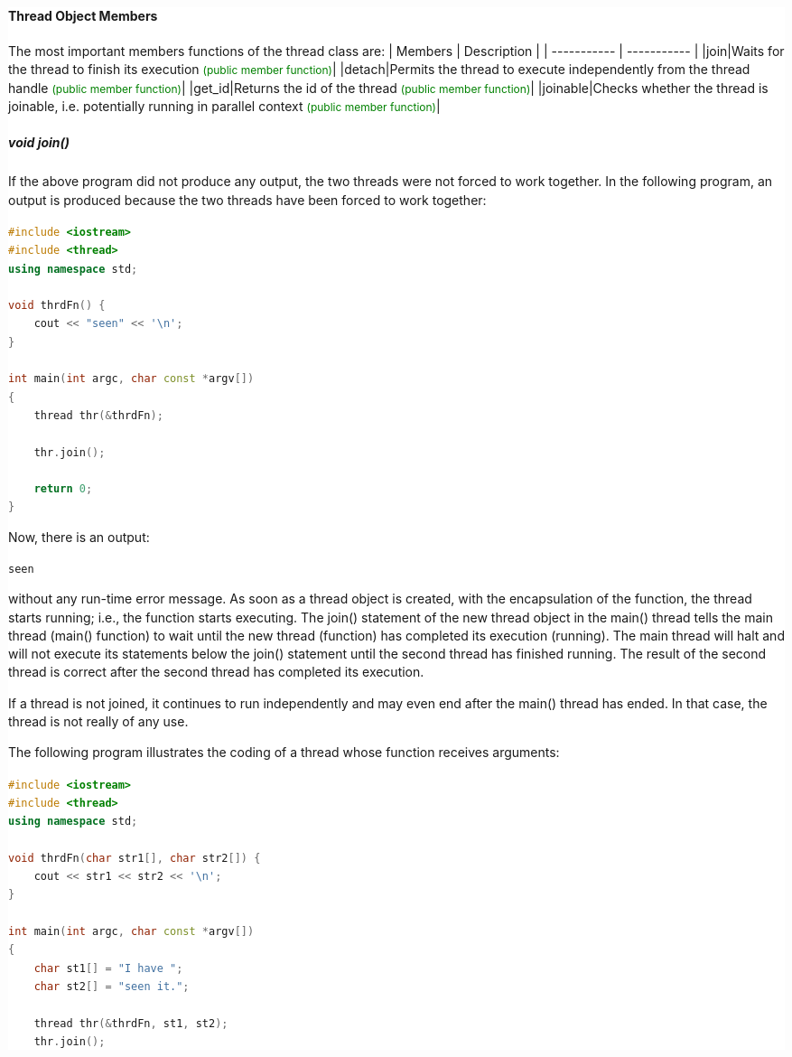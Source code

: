 #### Thread Object Members
The most important members functions of the thread class are:
| Members                       | Description                       |
| -----------                 | -----------                       |
|join|Waits for the thread to finish its execution <span style="color:green;font-size:12px">(public member function)</span>|
|detach|Permits the thread to execute independently from the thread handle <span style="color:green;font-size:12px">(public member function)</span>|
|get_id|Returns the id of the thread <span style="color:green;font-size:12px">(public member function)</span>|
|joinable|Checks whether the thread is joinable, i.e. potentially running in parallel context <span style="color:green;font-size:12px">(public member function)</span>|

##### void join()
If the above program did not produce any output, the two threads were not forced to work together. In the following program, an output is produced because the two threads have been forced to work together:
```cpp
#include <iostream>
#include <thread>
using namespace std;

void thrdFn() {
    cout << "seen" << '\n';
}  

int main(int argc, char const *argv[])
{
    thread thr(&thrdFn);

    thr.join();

    return 0;
}
```
Now, there is an output: 
```cpp
seen
```
without any run-time error message. As soon as a thread object is created, with the encapsulation of the function, the thread starts running; i.e., the function starts executing. The join() statement of the new thread object in the main() thread tells the main thread (main() function) to wait until the new thread (function) has completed its execution (running). The main thread will halt and will not execute its statements below the join() statement until the second thread has finished running. The result of the second thread is correct after the second thread has completed its execution.

If a thread is not joined, it continues to run independently and may even end after the main() thread has ended. In that case, the thread is not really of any use.

The following program illustrates the coding of a thread whose function receives arguments:
```cpp
#include <iostream>
#include <thread>
using namespace std;

void thrdFn(char str1[], char str2[]) {
    cout << str1 << str2 << '\n';
}  

int main(int argc, char const *argv[])
{
    char st1[] = "I have ";
    char st2[] = "seen it.";

    thread thr(&thrdFn, st1, st2);
    thr.join();
```
